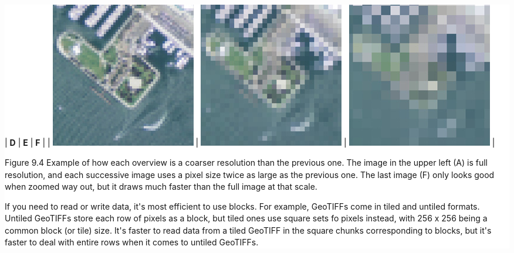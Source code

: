 | **D**                          | **E**                          | **F**                          |
| ![figure 9.4.3](img/9.4.4.png) | ![figure 9.4.3](img/9.4.5.png) | ![figure 9.4.3](img/9.4.6.png) |

Figure 9.4 Example of how each overview is a coarser resolution than the previous one. The image in the upper left (A) is full resolution, and each successive image uses a pixel size twice as large as the previous one. The last image (F) only looks good when zoomed way out, but it draws much faster than the full image at that scale.

If you need to read or write data, it's most efficient to use blocks. For example, GeoTIFFs come in tiled and untiled formats. Untiled GeoTIFFs store each row of pixels as a block, but tiled ones use square sets fo pixels instead, with 256 x 256 being a common block (or tile) size. It's faster to read data from a tiled GeoTIFF in the square chunks corresponding to blocks, but it's faster to deal with entire rows when it comes to untiled GeoTIFFs.
